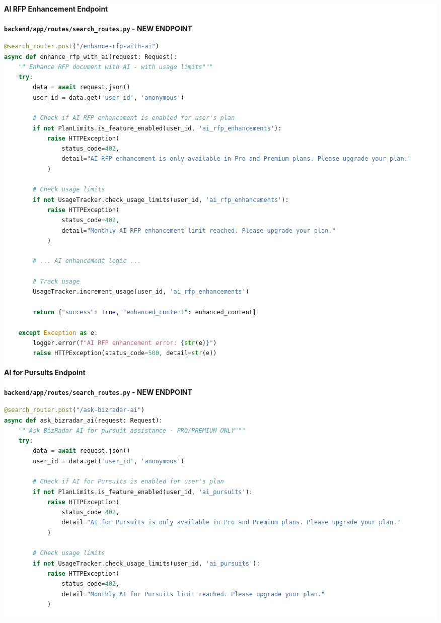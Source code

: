 #### AI RFP Enhancement Endpoint

**`backend/app/routes/search_routes.py` - NEW ENDPOINT**

```python
@search_router.post("/enhance-rfp-with-ai")
async def enhance_rfp_with_ai(request: Request):
    """Enhance RFP document with AI - with usage limits"""
    try:
        data = await request.json()
        user_id = data.get('user_id', 'anonymous')
        
        # Check if AI RFP enhancement is enabled for user's plan
        if not PlanLimits.is_feature_enabled(user_id, 'ai_rfp_enhancements'):
            raise HTTPException(
                status_code=402, 
                detail="AI RFP enhancement is only available in Pro and Premium plans. Please upgrade your plan."
            )
        
        # Check usage limits
        if not UsageTracker.check_usage_limits(user_id, 'ai_rfp_enhancements'):
            raise HTTPException(
                status_code=402, 
                detail="Monthly AI RFP enhancement limit reached. Please upgrade your plan."
            )
        
        # ... AI enhancement logic ...
        
        # Track usage
        UsageTracker.increment_usage(user_id, 'ai_rfp_enhancements')
        
        return {"success": True, "enhanced_content": enhanced_content}
        
    except Exception as e:
        logger.error(f"AI RFP enhancement error: {str(e)}")
        raise HTTPException(status_code=500, detail=str(e))
```

#### AI for Pursuits Endpoint

**`backend/app/routes/search_routes.py` - NEW ENDPOINT**

```python
@search_router.post("/ask-bizradar-ai")
async def ask_bizradar_ai(request: Request):
    """Ask BizRadar AI for pursuit assistance - PRO/PREMIUM ONLY"""
    try:
        data = await request.json()
        user_id = data.get('user_id', 'anonymous')
        
        # Check if AI for Pursuits is enabled for user's plan
        if not PlanLimits.is_feature_enabled(user_id, 'ai_pursuits'):
            raise HTTPException(
                status_code=402, 
                detail="AI for Pursuits is only available in Pro and Premium plans. Please upgrade your plan."
            )
        
        # Check usage limits
        if not UsageTracker.check_usage_limits(user_id, 'ai_pursuits'):
            raise HTTPException(
                status_code=402, 
                detail="Monthly AI for Pursuits limit reached. Please upgrade your plan."
            )
        
```